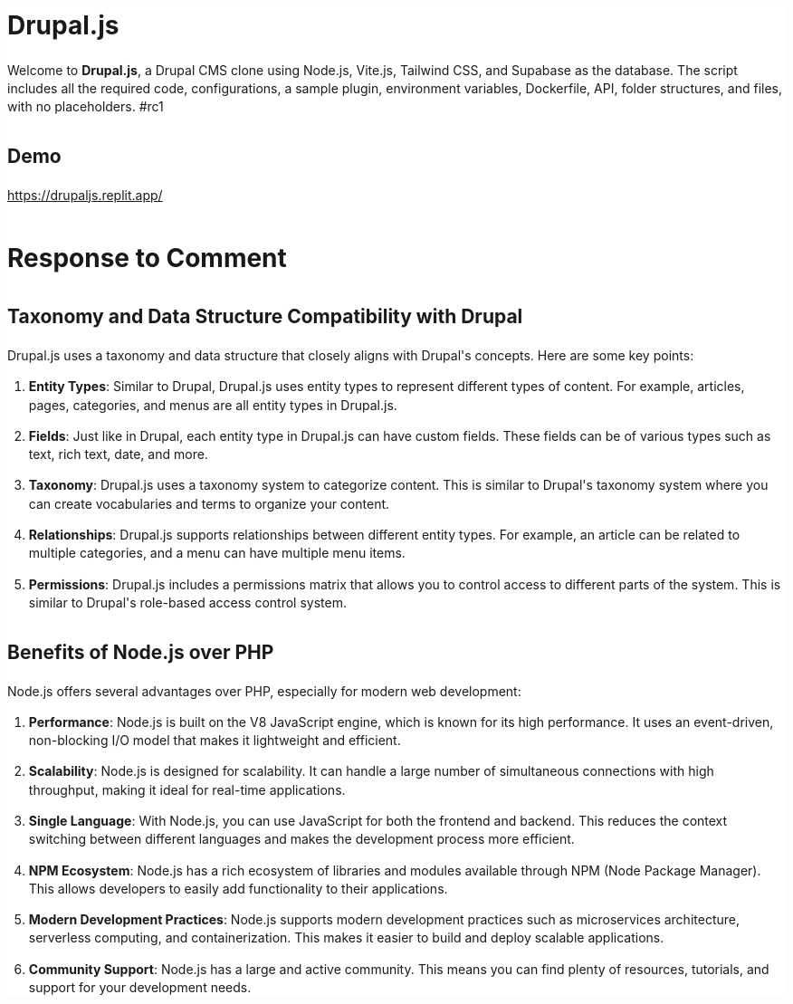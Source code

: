 # Drupal.js
Welcome to **Drupal.js**, a Drupal CMS clone using Node.js, Vite.js, Tailwind CSS, and Supabase as the database. The script includes all the required code, configurations, a sample plugin, environment variables, Dockerfile, API, folder structures, and files, with no placeholders. #rc1

## Demo
https://drupaljs.replit.app/

# Response to Comment

## Taxonomy and Data Structure Compatibility with Drupal

Drupal.js uses a taxonomy and data structure that closely aligns with Drupal's concepts. Here are some key points:

1. **Entity Types**: Similar to Drupal, Drupal.js uses entity types to represent different types of content. For example, articles, pages, categories, and menus are all entity types in Drupal.js.

2. **Fields**: Just like in Drupal, each entity type in Drupal.js can have custom fields. These fields can be of various types such as text, rich text, date, and more.

3. **Taxonomy**: Drupal.js uses a taxonomy system to categorize content. This is similar to Drupal's taxonomy system where you can create vocabularies and terms to organize your content.

4. **Relationships**: Drupal.js supports relationships between different entity types. For example, an article can be related to multiple categories, and a menu can have multiple menu items.

5. **Permissions**: Drupal.js includes a permissions matrix that allows you to control access to different parts of the system. This is similar to Drupal's role-based access control system.

## Benefits of Node.js over PHP

Node.js offers several advantages over PHP, especially for modern web development:

1. **Performance**: Node.js is built on the V8 JavaScript engine, which is known for its high performance. It uses an event-driven, non-blocking I/O model that makes it lightweight and efficient.

2. **Scalability**: Node.js is designed for scalability. It can handle a large number of simultaneous connections with high throughput, making it ideal for real-time applications.

3. **Single Language**: With Node.js, you can use JavaScript for both the frontend and backend. This reduces the context switching between different languages and makes the development process more efficient.

4. **NPM Ecosystem**: Node.js has a rich ecosystem of libraries and modules available through NPM (Node Package Manager). This allows developers to easily add functionality to their applications.

5. **Modern Development Practices**: Node.js supports modern development practices such as microservices architecture, serverless computing, and containerization. This makes it easier to build and deploy scalable applications.

6. **Community Support**: Node.js has a large and active community. This means you can find plenty of resources, tutorials, and support for your development needs.
